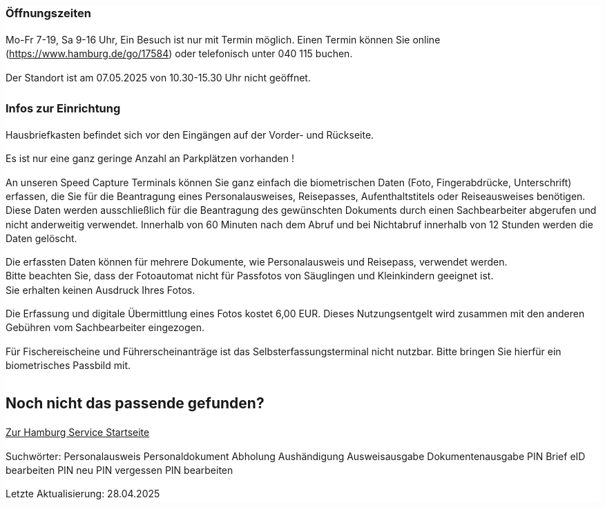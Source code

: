 ### Öffnungszeiten

Mo-Fr 7-19, Sa 9-16 Uhr, Ein Besuch ist nur mit Termin möglich. Einen Termin können Sie online (https://www.hamburg.de/go/17584) oder telefonisch unter 040 115 buchen.

Der Standort ist am 07.05.2025 von 10.30-15.30 Uhr nicht geöffnet.

### Infos zur Einrichtung

Hausbriefkasten befindet sich vor den Eingängen auf der Vorder- und Rückseite.
  
Es ist nur eine ganz geringe Anzahl an Parkplätzen vorhanden !

An unseren Speed Capture Terminals können Sie ganz einfach die biometrischen Daten (Foto, Fingerabdrücke, Unterschrift) erfassen, die Sie für die Beantragung eines Personalausweises, Reisepasses, Aufenthaltstitels oder Reiseausweises benötigen. Diese Daten werden ausschließlich für die Beantragung des gewünschten Dokuments durch einen Sachbearbeiter abgerufen und nicht anderweitig verwendet. Innerhalb von 60 Minuten nach dem Abruf und bei Nichtabruf innerhalb von 12 Stunden werden die Daten gelöscht.  
  
Die erfassten Daten können für mehrere Dokumente, wie Personalausweis und Reisepass, verwendet werden.  
Bitte beachten Sie, dass der Fotoautomat nicht für Passfotos von Säuglingen und Kleinkindern geeignet ist.  
Sie erhalten keinen Ausdruck Ihres Fotos.  
  
Die Erfassung und digitale Übermittlung eines Fotos kostet 6,00 EUR. Dieses Nutzungsentgelt wird zusammen mit den anderen Gebühren vom Sachbearbeiter eingezogen.  
  
Für Fischereischeine und Führerscheinanträge ist das Selbsterfassungsterminal nicht nutzbar. Bitte bringen Sie hierfür ein biometrisches Passbild mit.

Noch nicht das passende gefunden?
---------------------------------

 [Zur Hamburg Service Startseite](/service/)

Suchwörter: Personalausweis Personaldokument Abholung Aushändigung Ausweisausgabe Dokumentenausgabe PIN Brief eID bearbeiten PIN neu PIN vergessen PIN bearbeiten

Letzte Aktualisierung: 28.04.2025

